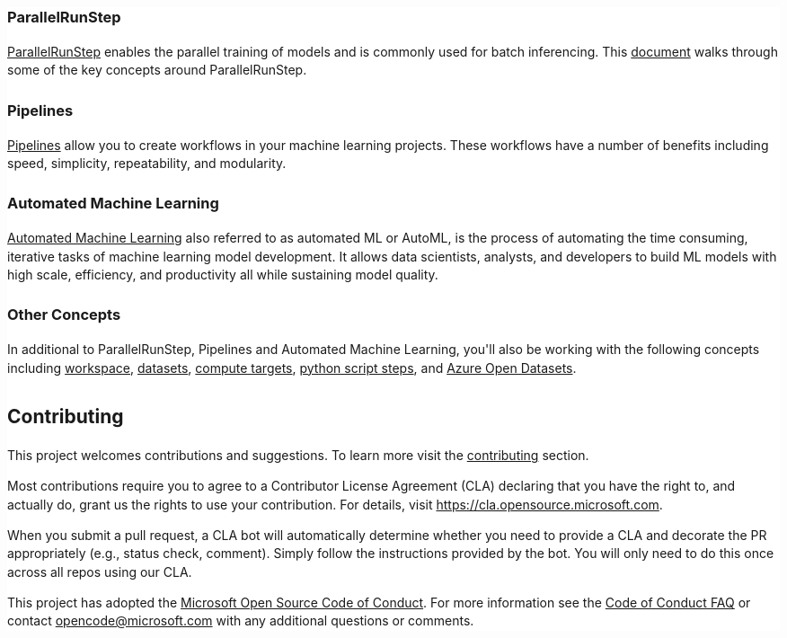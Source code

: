### ParallelRunStep

[ParallelRunStep](https://docs.microsoft.com/en-us/python/api/azureml-pipeline-steps/azureml.pipeline.steps.parallel_run_step.parallelrunstep?view=azure-ml-py) enables the parallel training of models and is commonly used for batch inferencing. This [document](https://docs.microsoft.com/azure/machine-learning/how-to-use-parallel-run-step) walks through some of the key concepts around ParallelRunStep.

### Pipelines

[Pipelines](https://docs.microsoft.com/azure/machine-learning/concept-ml-pipelines) allow you to create workflows in your machine learning projects. These workflows have a number of benefits including speed, simplicity, repeatability, and modularity.

### Automated Machine Learning

[Automated Machine Learning](https://docs.microsoft.com/azure/machine-learning/concept-automated-ml) also referred to as automated ML or AutoML, is the process of automating the time consuming, iterative tasks of machine learning model development. It allows data scientists, analysts, and developers to build ML models with high scale, efficiency, and productivity all while sustaining model quality.

### Other Concepts

In additional to ParallelRunStep, Pipelines and Automated Machine Learning, you'll also be working with the following concepts including [workspace](https://docs.microsoft.com/azure/machine-learning/concept-workspace), [datasets](https://docs.microsoft.com/azure/machine-learning/concept-data#datasets), [compute targets](https://docs.microsoft.com/azure/machine-learning/concept-compute-target#train), [python script steps](https://docs.microsoft.com/python/api/azureml-pipeline-steps/azureml.pipeline.steps.python_script_step.pythonscriptstep?view=azure-ml-py), and [Azure Open Datasets](https://azure.microsoft.com/services/open-datasets/).

## Contributing

This project welcomes contributions and suggestions. To learn more visit the [contributing](CONTRIBUTING.md) section.

Most contributions require you to agree to a Contributor License Agreement (CLA)
declaring that you have the right to, and actually do, grant us
the rights to use your contribution. For details, visit https://cla.opensource.microsoft.com.

When you submit a pull request, a CLA bot will automatically determine whether you need to provide
a CLA and decorate the PR appropriately (e.g., status check, comment). Simply follow the instructions
provided by the bot. You will only need to do this once across all repos using our CLA.

This project has adopted the [Microsoft Open Source Code of Conduct](https://opensource.microsoft.com/codeofconduct/).
For more information see the [Code of Conduct FAQ](https://opensource.microsoft.com/codeofconduct/faq/) or
contact [opencode@microsoft.com](mailto:opencode@microsoft.com) with any additional questions or comments.
